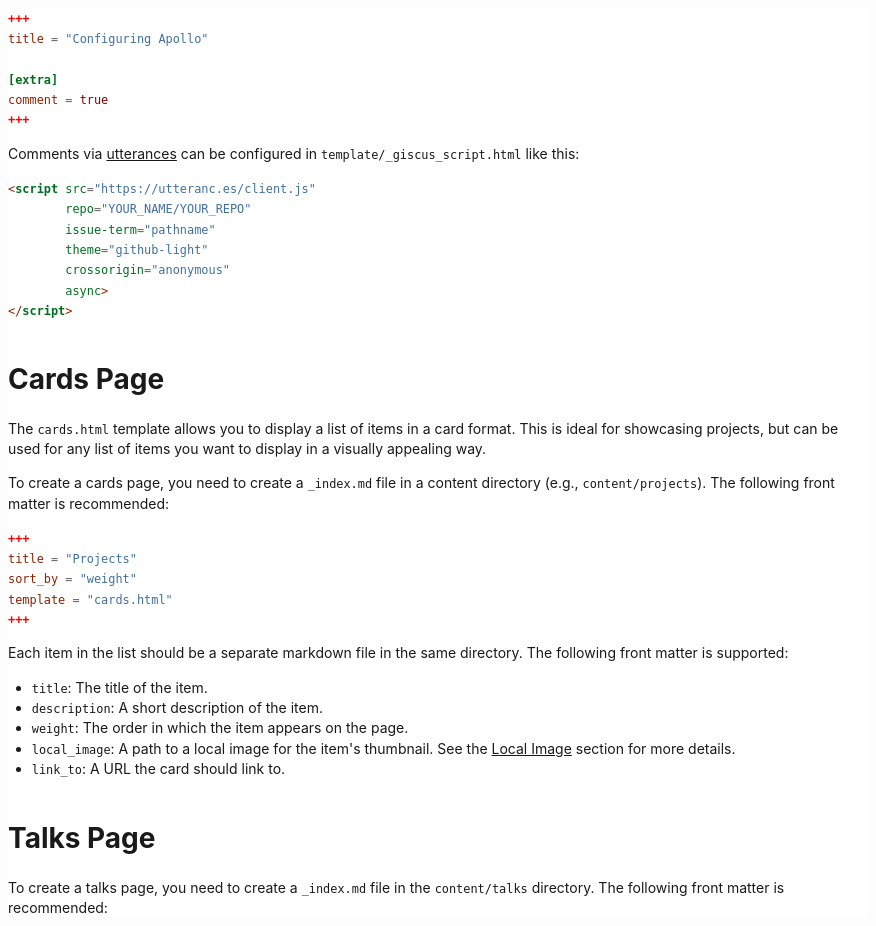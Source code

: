 ```toml
+++
title = "Configuring Apollo"

[extra]
comment = true
+++
```

Comments via [utterances](https://utteranc.es) can be configured in `template/_giscus_script.html` like this:

```html
<script src="https://utteranc.es/client.js"
        repo="YOUR_NAME/YOUR_REPO"
        issue-term="pathname"
        theme="github-light"
        crossorigin="anonymous"
        async>
</script>
```

# Cards Page

The `cards.html` template allows you to display a list of items in a card format. This is ideal for showcasing projects, but can be used for any list of items you want to display in a visually appealing way.

To create a cards page, you need to create a `_index.md` file in a content directory (e.g., `content/projects`). The following front matter is recommended:

```toml
+++
title = "Projects"
sort_by = "weight"
template = "cards.html"
+++
```

Each item in the list should be a separate markdown file in the same directory. The following front matter is supported:

- `title`: The title of the item.
- `description`: A short description of the item.
- `weight`: The order in which the item appears on the page.
- `local_image`: A path to a local image for the item's thumbnail. See the [Local Image](#local-image) section for more details.
- `link_to`: A URL the card should link to.

# Talks Page

To create a talks page, you need to create a `_index.md` file in the `content/talks` directory. The following front matter is recommended:
